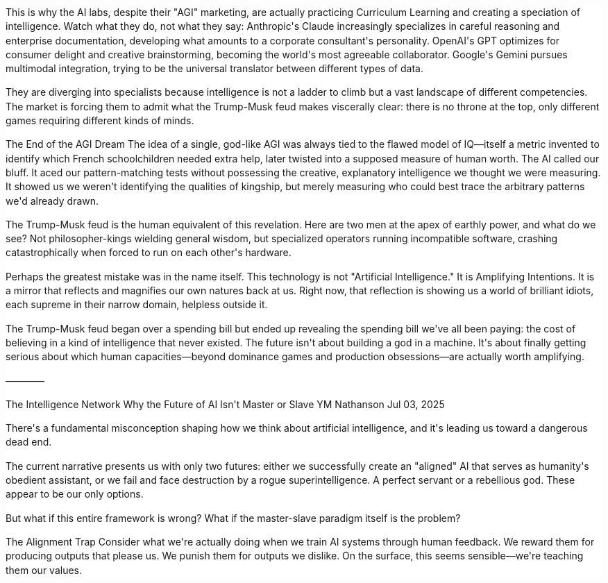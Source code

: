 This is why the AI labs, despite their "AGI" marketing, are actually practicing Curriculum Learning and creating a speciation of intelligence. Watch what they do, not what they say: Anthropic's Claude increasingly specializes in careful reasoning and enterprise documentation, developing what amounts to a corporate consultant's personality. OpenAI's GPT optimizes for consumer delight and creative brainstorming, becoming the world's most agreeable collaborator. Google's Gemini pursues multimodal integration, trying to be the universal translator between different types of data.

They are diverging into specialists because intelligence is not a ladder to climb but a vast landscape of different competencies. The market is forcing them to admit what the Trump-Musk feud makes viscerally clear: there is no throne at the top, only different games requiring different kinds of minds.

The End of the AGI Dream
The idea of a single, god-like AGI was always tied to the flawed model of IQ—itself a metric invented to identify which French schoolchildren needed extra help, later twisted into a supposed measure of human worth. The AI called our bluff. It aced our pattern-matching tests without possessing the creative, explanatory intelligence we thought we were measuring. It showed us we weren't identifying the qualities of kingship, but merely measuring who could best trace the arbitrary patterns we'd already drawn.

The Trump-Musk feud is the human equivalent of this revelation. Here are two men at the apex of earthly power, and what do we see? Not philosopher-kings wielding general wisdom, but specialized operators running incompatible software, crashing catastrophically when forced to run on each other's hardware.

Perhaps the greatest mistake was in the name itself. This technology is not "Artificial Intelligence." It is Amplifying Intentions. It is a mirror that reflects and magnifies our own natures back at us. Right now, that reflection is showing us a world of brilliant idiots, each supreme in their narrow domain, helpless outside it.

The Trump-Musk feud began over a spending bill but ended up revealing the spending bill we've all been paying: the cost of believing in a kind of intelligence that never existed. The future isn't about building a god in a machine. It's about finally getting serious about which human capacities—beyond dominance games and production obsessions—are actually worth amplifying.

————

The Intelligence Network
Why the Future of AI Isn't Master or Slave
YM Nathanson
Jul 03, 2025

There's a fundamental misconception shaping how we think about artificial intelligence, and it's leading us toward a dangerous dead end.

The current narrative presents us with only two futures: either we successfully create an "aligned" AI that serves as humanity's obedient assistant, or we fail and face destruction by a rogue superintelligence. A perfect servant or a rebellious god. These appear to be our only options.

But what if this entire framework is wrong? What if the master-slave paradigm itself is the problem?

The Alignment Trap
Consider what we're actually doing when we train AI systems through human feedback. We reward them for producing outputs that please us. We punish them for outputs we dislike. On the surface, this seems sensible—we're teaching them our values.
